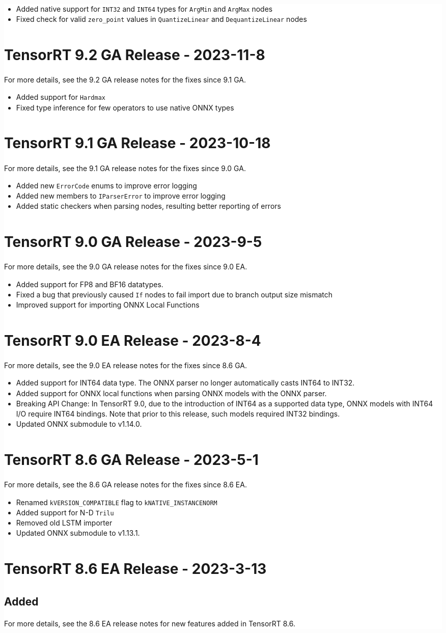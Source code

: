 - Added native support for `INT32` and `INT64` types for `ArgMin` and `ArgMax` nodes
- Fixed check for valid `zero_point` values in `QuantizeLinear` and `DequantizeLinear` nodes

# TensorRT 9.2 GA Release - 2023-11-8
For more details, see the 9.2 GA release notes for the fixes since 9.1 GA.

- Added support for `Hardmax`
- Fixed type inference for few operators to use native ONNX types

# TensorRT 9.1 GA Release - 2023-10-18
For more details, see the 9.1 GA release notes for the fixes since 9.0 GA.

- Added new `ErrorCode` enums to improve error logging
- Added new members to `IParserError` to improve error logging 
- Added static checkers when parsing nodes, resulting better reporting of errors

# TensorRT 9.0 GA Release - 2023-9-5
For more details, see the 9.0 GA release notes for the fixes since 9.0 EA.

- Added support for FP8 and BF16 datatypes.
- Fixed a bug that previously caused `If` nodes to fail import due to branch output size mismatch
- Improved support for importing ONNX Local Functions

# TensorRT 9.0 EA Release - 2023-8-4
For more details, see the 9.0 EA release notes for the fixes since 8.6 GA.

- Added support for INT64 data type. The ONNX parser no longer automatically casts INT64 to INT32.
- Added support for ONNX local functions when parsing ONNX models with the ONNX parser. 
- Breaking API Change: In TensorRT 9.0, due to the introduction of INT64 as a supported data type, ONNX models with INT64 I/O require INT64 bindings. Note that prior to this release, such models required INT32 bindings.
- Updated ONNX submodule to v1.14.0.

# TensorRT 8.6 GA Release - 2023-5-1
For more details, see the 8.6 GA release notes for the fixes since 8.6 EA.

- Renamed `kVERSION_COMPATIBLE` flag to `kNATIVE_INSTANCENORM`
- Added support for N-D `Trilu`
- Removed old LSTM importer
- Updated ONNX submodule to v1.13.1.

# TensorRT 8.6 EA Release - 2023-3-13

## Added

For more details, see the 8.6 EA release notes for new features added in TensorRT 8.6.
